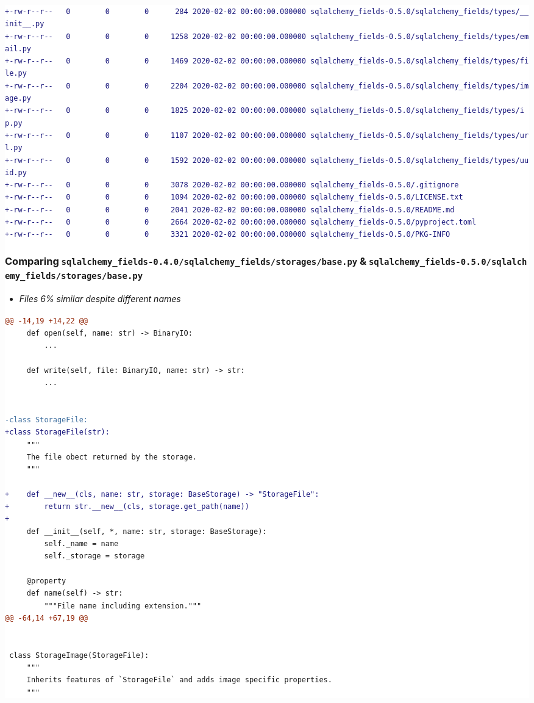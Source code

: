 ```diff
+-rw-r--r--   0        0        0      284 2020-02-02 00:00:00.000000 sqlalchemy_fields-0.5.0/sqlalchemy_fields/types/__init__.py
+-rw-r--r--   0        0        0     1258 2020-02-02 00:00:00.000000 sqlalchemy_fields-0.5.0/sqlalchemy_fields/types/email.py
+-rw-r--r--   0        0        0     1469 2020-02-02 00:00:00.000000 sqlalchemy_fields-0.5.0/sqlalchemy_fields/types/file.py
+-rw-r--r--   0        0        0     2204 2020-02-02 00:00:00.000000 sqlalchemy_fields-0.5.0/sqlalchemy_fields/types/image.py
+-rw-r--r--   0        0        0     1825 2020-02-02 00:00:00.000000 sqlalchemy_fields-0.5.0/sqlalchemy_fields/types/ip.py
+-rw-r--r--   0        0        0     1107 2020-02-02 00:00:00.000000 sqlalchemy_fields-0.5.0/sqlalchemy_fields/types/url.py
+-rw-r--r--   0        0        0     1592 2020-02-02 00:00:00.000000 sqlalchemy_fields-0.5.0/sqlalchemy_fields/types/uuid.py
+-rw-r--r--   0        0        0     3078 2020-02-02 00:00:00.000000 sqlalchemy_fields-0.5.0/.gitignore
+-rw-r--r--   0        0        0     1094 2020-02-02 00:00:00.000000 sqlalchemy_fields-0.5.0/LICENSE.txt
+-rw-r--r--   0        0        0     2041 2020-02-02 00:00:00.000000 sqlalchemy_fields-0.5.0/README.md
+-rw-r--r--   0        0        0     2664 2020-02-02 00:00:00.000000 sqlalchemy_fields-0.5.0/pyproject.toml
+-rw-r--r--   0        0        0     3321 2020-02-02 00:00:00.000000 sqlalchemy_fields-0.5.0/PKG-INFO
```

### Comparing `sqlalchemy_fields-0.4.0/sqlalchemy_fields/storages/base.py` & `sqlalchemy_fields-0.5.0/sqlalchemy_fields/storages/base.py`

 * *Files 6% similar despite different names*

```diff
@@ -14,19 +14,22 @@
     def open(self, name: str) -> BinaryIO:
         ...
 
     def write(self, file: BinaryIO, name: str) -> str:
         ...
 
 
-class StorageFile:
+class StorageFile(str):
     """
     The file obect returned by the storage.
     """
 
+    def __new__(cls, name: str, storage: BaseStorage) -> "StorageFile":
+        return str.__new__(cls, storage.get_path(name))
+
     def __init__(self, *, name: str, storage: BaseStorage):
         self._name = name
         self._storage = storage
 
     @property
     def name(self) -> str:
         """File name including extension."""
@@ -64,14 +67,19 @@
 
 
 class StorageImage(StorageFile):
     """
     Inherits features of `StorageFile` and adds image specific properties.
     """
```